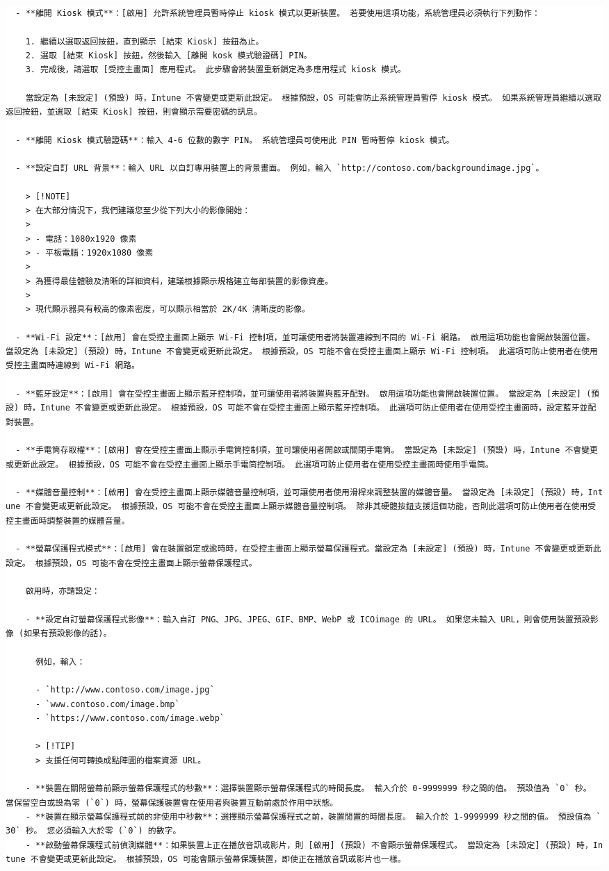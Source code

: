       - **離開 Kiosk 模式**：[啟用] 允許系統管理員暫時停止 kiosk 模式以更新裝置。 若要使用這項功能，系統管理員必須執行下列動作：
  
        1. 繼續以選取返回按鈕，直到顯示 [結束 Kiosk] 按鈕為止。 
        2. 選取 [結束 Kiosk] 按鈕，然後輸入 [離開 kosk 模式驗證碼] PIN。
        3. 完成後，請選取 [受控主畫面] 應用程式。 此步驟會將裝置重新鎖定為多應用程式 kiosk 模式。

        當設定為 [未設定] (預設) 時，Intune 不會變更或更新此設定。 根據預設，OS 可能會防止系統管理員暫停 kiosk 模式。 如果系統管理員繼續以選取返回按鈕，並選取 [結束 Kiosk] 按鈕，則會顯示需要密碼的訊息。

      - **離開 Kiosk 模式驗證碼**：輸入 4-6 位數的數字 PIN。 系統管理員可使用此 PIN 暫時暫停 kiosk 模式。

      - **設定自訂 URL 背景**：輸入 URL 以自訂專用裝置上的背景畫面。 例如，輸入 `http://contoso.com/backgroundimage.jpg`。

        > [!NOTE]
        > 在大部分情況下，我們建議您至少從下列大小的影像開始：
        >
        > - 電話：1080x1920 像素
        > - 平板電腦：1920x1080 像素
        >
        > 為獲得最佳體驗及清晰的詳細資料，建議根據顯示規格建立每部裝置的影像資產。
        >
        > 現代顯示器具有較高的像素密度，可以顯示相當於 2K/4K 清晰度的影像。

      - **Wi-Fi 設定**：[啟用] 會在受控主畫面上顯示 Wi-Fi 控制項，並可讓使用者將裝置連線到不同的 Wi-Fi 網路。 啟用這項功能也會開啟裝置位置。 當設定為 [未設定] (預設) 時，Intune 不會變更或更新此設定。 根據預設，OS 可能不會在受控主畫面上顯示 Wi-Fi 控制項。 此選項可防止使用者在使用受控主畫面時連線到 Wi-Fi 網路。

      - **藍牙設定**：[啟用] 會在受控主畫面上顯示藍牙控制項，並可讓使用者將裝置與藍牙配對。 啟用這項功能也會開啟裝置位置。 當設定為 [未設定] (預設) 時，Intune 不會變更或更新此設定。 根據預設，OS 可能不會在受控主畫面上顯示藍牙控制項。 此選項可防止使用者在使用受控主畫面時，設定藍牙並配對裝置。

      - **手電筒存取權**：[啟用] 會在受控主畫面上顯示手電筒控制項，並可讓使用者開啟或關閉手電筒。 當設定為 [未設定] (預設) 時，Intune 不會變更或更新此設定。 根據預設，OS 可能不會在受控主畫面上顯示手電筒控制項。 此選項可防止使用者在使用受控主畫面時使用手電筒。

      - **媒體音量控制**：[啟用] 會在受控主畫面上顯示媒體音量控制項，並可讓使用者使用滑桿來調整裝置的媒體音量。 當設定為 [未設定] (預設) 時，Intune 不會變更或更新此設定。 根據預設，OS 可能不會在受控主畫面上顯示媒體音量控制項。 除非其硬體按鈕支援這個功能，否則此選項可防止使用者在使用受控主畫面時調整裝置的媒體音量。

      - **螢幕保護程式模式**：[啟用] 會在裝置鎖定或逾時時，在受控主畫面上顯示螢幕保護程式。當設定為 [未設定] (預設) 時，Intune 不會變更或更新此設定。 根據預設，OS 可能不會在受控主畫面上顯示螢幕保護程式。

        啟用時，亦請設定：

        - **設定自訂螢幕保護程式影像**：輸入自訂 PNG、JPG、JPEG、GIF、BMP、WebP 或 ICOimage 的 URL。 如果您未輸入 URL，則會使用裝置預設影像 (如果有預設影像的話)。 
        
          例如，輸入：

          - `http://www.contoso.com/image.jpg`
          - `www.contoso.com/image.bmp`
          - `https://www.contoso.com/image.webp`          

          > [!TIP]
          > 支援任何可轉換成點陣圖的檔案資源 URL。

        - **裝置在關閉螢幕前顯示螢幕保護程式的秒數**：選擇裝置顯示螢幕保護程式的時間長度。 輸入介於 0-9999999 秒之間的值。 預設值為 `0` 秒。 當保留空白或設為零 (`0`) 時，螢幕保護裝置會在使用者與裝置互動前處於作用中狀態。
        - **裝置在顯示螢幕保護程式前的非使用中秒數**：選擇顯示螢幕保護程式之前，裝置閒置的時間長度。 輸入介於 1-9999999 秒之間的值。 預設值為 `30` 秒。 您必須輸入大於零 (`0`) 的數字。
        - **啟動螢幕保護程式前偵測媒體**：如果裝置上正在播放音訊或影片，則 [啟用] (預設) 不會顯示螢幕保護程式。 當設定為 [未設定] (預設) 時，Intune 不會變更或更新此設定。 根據預設，OS 可能會顯示螢幕保護裝置，即使正在播放音訊或影片也一樣。

